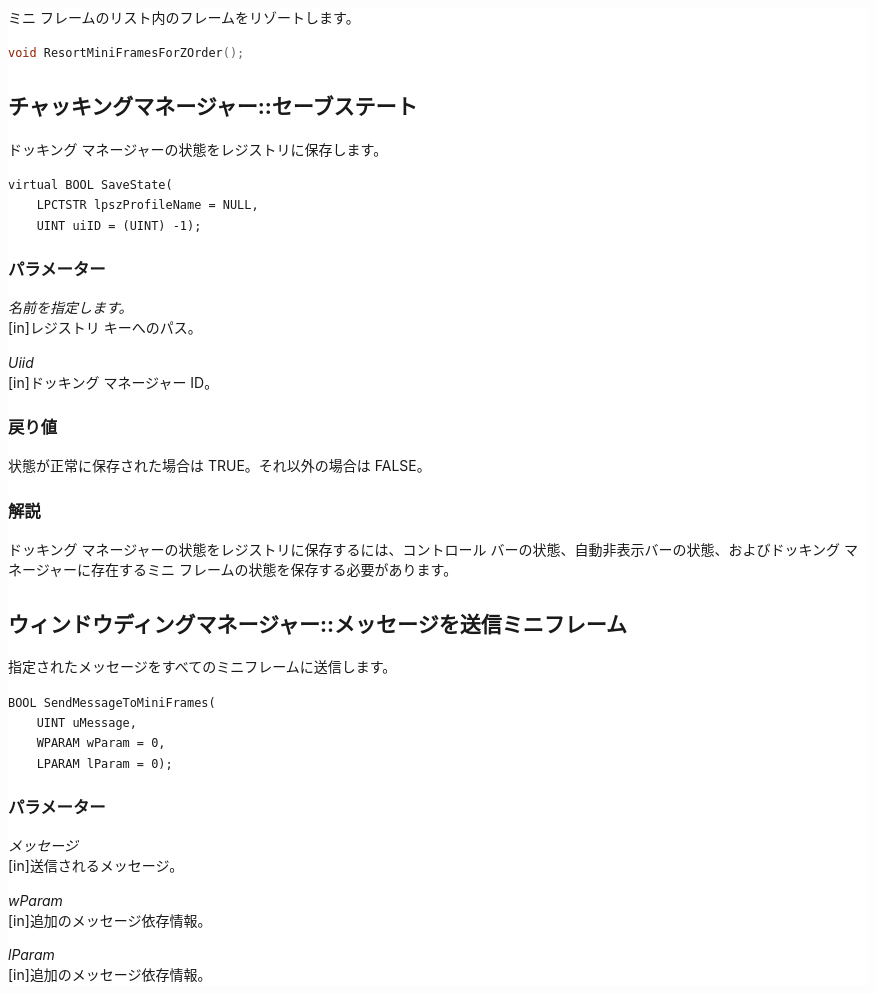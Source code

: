 ミニ フレームのリスト内のフレームをリゾートします。

```cpp
void ResortMiniFramesForZOrder();
```

## <a name="cdockingmanagersavestate"></a><a name="savestate"></a>チャッキングマネージャー::セーブステート

ドッキング マネージャーの状態をレジストリに保存します。

```
virtual BOOL SaveState(
    LPCTSTR lpszProfileName = NULL,
    UINT uiID = (UINT) -1);
```

### <a name="parameters"></a>パラメーター

*名前を指定します。*<br/>
[in]レジストリ キーへのパス。

*Uiid*<br/>
[in]ドッキング マネージャー ID。

### <a name="return-value"></a>戻り値

状態が正常に保存された場合は TRUE。それ以外の場合は FALSE。

### <a name="remarks"></a>解説

ドッキング マネージャーの状態をレジストリに保存するには、コントロール バーの状態、自動非表示バーの状態、およびドッキング マネージャーに存在するミニ フレームの状態を保存する必要があります。

## <a name="cdockingmanagersendmessagetominiframes"></a><a name="sendmessagetominiframes"></a>ウィンドウディングマネージャー::メッセージを送信ミニフレーム

指定されたメッセージをすべてのミニフレームに送信します。

```
BOOL SendMessageToMiniFrames(
    UINT uMessage,
    WPARAM wParam = 0,
    LPARAM lParam = 0);
```

### <a name="parameters"></a>パラメーター

*メッセージ*<br/>
[in]送信されるメッセージ。

*wParam*<br/>
[in]追加のメッセージ依存情報。

*lParam*<br/>
[in]追加のメッセージ依存情報。
